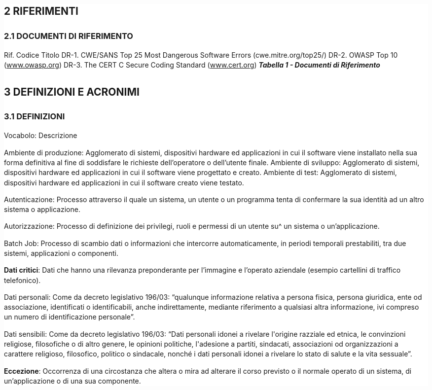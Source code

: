 
## 2 RIFERIMENTI

### 2.1 DOCUMENTI DI RIFERIMENTO

Rif. Codice Titolo
DR-1. CWE/SANS Top 25 Most Dangerous Software Errors (cwe.mitre.org/top25/)
DR-2. OWASP Top 10 (www.owasp.org)
DR-3. The CERT C Secure Coding Standard (www.cert.org)
**_Tabella 1 - Documenti di Riferimento_**


## 3 DEFINIZIONI E ACRONIMI

### 3.1 DEFINIZIONI

Vocabolo: Descrizione


Ambiente di produzione: Agglomerato di sistemi, dispositivi hardware ed applicazioni in cui il software viene installato nella sua forma definitiva al fine di soddisfare le richieste dell’operatore o dell’utente finale.
Ambiente di sviluppo: Agglomerato di sistemi, dispositivi hardware ed applicazioni in cui il software viene progettato e creato.
Ambiente di test:  Agglomerato di sistemi, dispositivi hardware ed applicazioni in cui il software
creato viene testato.

Autenticazione: Processo attraverso il quale un sistema, un utente o un programma tenta di
confermare la sua identità ad un altro sistema o applicazione.

Autorizzazione: Processo di definizione dei privilegi, ruoli e permessi di un utente su^ un sistema
o un’applicazione.

Batch Job: 
Processo di scambio dati o informazioni che intercorre automaticamente, in
periodi temporali prestabiliti, tra due sistemi, applicazioni o componenti.


**Dati critici**: 
Dati che hanno una rilevanza preponderante per l’immagine e l’operato
aziendale (esempio cartellini di traffico telefonico).

Dati personali: Come da decreto legislativo 196/03: “qualunque informazione relativa a persona
fisica, persona giuridica, ente od associazione, identificati o identificabili, anche
indirettamente, mediante riferimento a qualsiasi altra informazione, ivi
compreso un numero di identificazione personale”.

Dati sensibili: Come da decreto legislativo 196/03: “Dati personali idonei a rivelare l'origine
razziale ed etnica, le convinzioni religiose, filosofiche o di altro genere, le
opinioni politiche, l'adesione a partiti, sindacati, associazioni od organizzazioni a
carattere religioso, filosofico, politico o sindacale, nonché i dati personali idonei
a rivelare lo stato di salute e la vita sessuale”.


**Eccezione**: Occorrenza di una circostanza che altera o mira ad alterare il corso previsto o il
normale operato di un sistema, di un’applicazione o di una sua componente.
